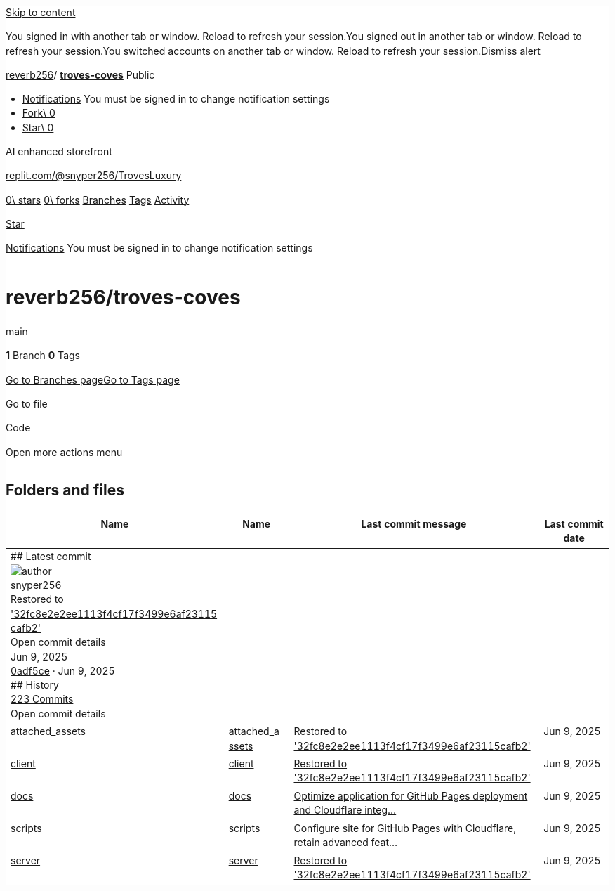 [Skip to content](https://github.com/reverb256/troves-coves#start-of-content)

You signed in with another tab or window. [Reload](https://github.com/reverb256/troves-coves) to refresh your session.You signed out in another tab or window. [Reload](https://github.com/reverb256/troves-coves) to refresh your session.You switched accounts on another tab or window. [Reload](https://github.com/reverb256/troves-coves) to refresh your session.Dismiss alert

[reverb256](https://github.com/reverb256)/ **[troves-coves](https://github.com/reverb256/troves-coves)** Public

- [Notifications](https://github.com/login?return_to=%2Freverb256%2Ftroves-coves) You must be signed in to change notification settings
- [Fork\\
0](https://github.com/login?return_to=%2Freverb256%2Ftroves-coves)
- [Star\\
0](https://github.com/login?return_to=%2Freverb256%2Ftroves-coves)


AI enhanced storefront


[replit.com/@snyper256/TrovesLuxury](http://replit.com/@snyper256/TrovesLuxury "replit.com/@snyper256/TrovesLuxury")

[0\\
stars](https://github.com/reverb256/troves-coves/stargazers) [0\\
forks](https://github.com/reverb256/troves-coves/forks) [Branches](https://github.com/reverb256/troves-coves/branches) [Tags](https://github.com/reverb256/troves-coves/tags) [Activity](https://github.com/reverb256/troves-coves/activity)

[Star](https://github.com/login?return_to=%2Freverb256%2Ftroves-coves)

[Notifications](https://github.com/login?return_to=%2Freverb256%2Ftroves-coves) You must be signed in to change notification settings

# reverb256/troves-coves

main

[**1** Branch](https://github.com/reverb256/troves-coves/branches) [**0** Tags](https://github.com/reverb256/troves-coves/tags)

[Go to Branches page](https://github.com/reverb256/troves-coves/branches)[Go to Tags page](https://github.com/reverb256/troves-coves/tags)

Go to file

Code

Open more actions menu

## Folders and files

| Name | Name | Last commit message | Last commit date |
| --- | --- | --- | --- |
| ## Latest commit<br>![author](https://github.githubassets.com/images/gravatars/gravatar-user-420.png?size=40)<br>snyper256<br>[Restored to '32fc8e2e2ee1113f4cf17f3499e6af23115cafb2'](https://github.com/reverb256/troves-coves/commit/0adf5ce2b08ad9d88acdb7b242391600cb77af06)<br>Open commit details<br>Jun 9, 2025<br>[0adf5ce](https://github.com/reverb256/troves-coves/commit/0adf5ce2b08ad9d88acdb7b242391600cb77af06) · Jun 9, 2025<br>## History<br>[223 Commits](https://github.com/reverb256/troves-coves/commits/main/) <br>Open commit details |
| [attached\_assets](https://github.com/reverb256/troves-coves/tree/main/attached_assets "attached_assets") | [attached\_assets](https://github.com/reverb256/troves-coves/tree/main/attached_assets "attached_assets") | [Restored to '32fc8e2e2ee1113f4cf17f3499e6af23115cafb2'](https://github.com/reverb256/troves-coves/commit/0adf5ce2b08ad9d88acdb7b242391600cb77af06 "Restored to '32fc8e2e2ee1113f4cf17f3499e6af23115cafb2'  Replit-Restored-To: 32fc8e2e2ee1113f4cf17f3499e6af23115cafb2") | Jun 9, 2025 |
| [client](https://github.com/reverb256/troves-coves/tree/main/client "client") | [client](https://github.com/reverb256/troves-coves/tree/main/client "client") | [Restored to '32fc8e2e2ee1113f4cf17f3499e6af23115cafb2'](https://github.com/reverb256/troves-coves/commit/0adf5ce2b08ad9d88acdb7b242391600cb77af06 "Restored to '32fc8e2e2ee1113f4cf17f3499e6af23115cafb2'  Replit-Restored-To: 32fc8e2e2ee1113f4cf17f3499e6af23115cafb2") | Jun 9, 2025 |
| [docs](https://github.com/reverb256/troves-coves/tree/main/docs "docs") | [docs](https://github.com/reverb256/troves-coves/tree/main/docs "docs") | [Optimize application for GitHub Pages deployment and Cloudflare integ…](https://github.com/reverb256/troves-coves/commit/b13cae997fbe5b7e6f3e3a080e285c40e6b80d28 "Optimize application for GitHub Pages deployment and Cloudflare integration  Adds Cloudflare headers and a manifest.json file for enhanced performance and PWA support.  Replit-Commit-Author: Agent Replit-Commit-Session-Id: 51434907-6c79-4d92-b509-f73790b4e1cd Replit-Commit-Screenshot-Url: https://storage.googleapis.com/screenshot-production-us-central1/69442526-e610-471e-b540-c83d2d604a35/c575841e-b274-495a-91cb-1b6a1398c0f6.jpg") | Jun 9, 2025 |
| [scripts](https://github.com/reverb256/troves-coves/tree/main/scripts "scripts") | [scripts](https://github.com/reverb256/troves-coves/tree/main/scripts "scripts") | [Configure site for GitHub Pages with Cloudflare, retain advanced feat…](https://github.com/reverb256/troves-coves/commit/96f26005ea24d5f10c0a052d606dae50d21636bb "Configure site for GitHub Pages with Cloudflare, retain advanced features  Implements GitHub Pages deployment, Cloudflare Workers, and a build script to optimize performance and retain advanced features.  Replit-Commit-Author: Agent Replit-Commit-Session-Id: 51434907-6c79-4d92-b509-f73790b4e1cd Replit-Commit-Screenshot-Url: https://storage.googleapis.com/screenshot-production-us-central1/69442526-e610-471e-b540-c83d2d604a35/f28b61c2-0e46-4f6e-a94d-c86d5aa309ec.jpg") | Jun 9, 2025 |
| [server](https://github.com/reverb256/troves-coves/tree/main/server "server") | [server](https://github.com/reverb256/troves-coves/tree/main/server "server") | [Restored to '32fc8e2e2ee1113f4cf17f3499e6af23115cafb2'](https://github.com/reverb256/troves-coves/commit/0adf5ce2b08ad9d88acdb7b242391600cb77af06 "Restored to '32fc8e2e2ee1113f4cf17f3499e6af23115cafb2'  Replit-Restored-To: 32fc8e2e2ee1113f4cf17f3499e6af23115cafb2") | Jun 9, 2025 |